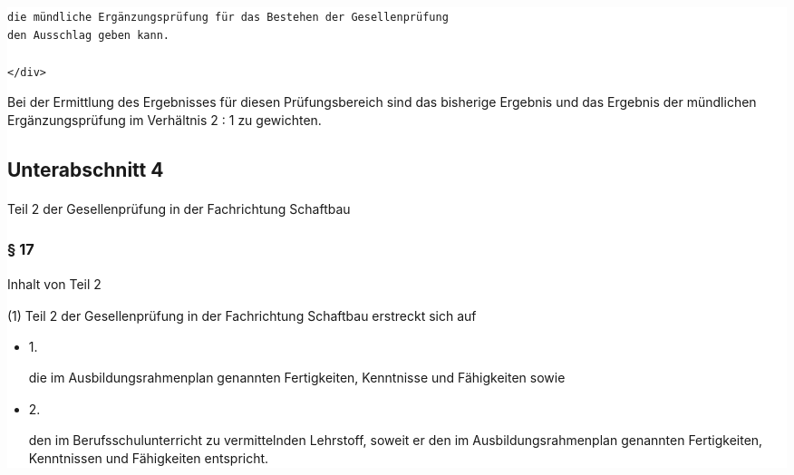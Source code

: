     die mündliche Ergänzungsprüfung für das Bestehen der Gesellenprüfung
    den Ausschlag geben kann.
    
    </div>

Bei der Ermittlung des Ergebnisses für diesen Prüfungsbereich sind das
bisherige Ergebnis und das Ergebnis der mündlichen Ergänzungsprüfung im
Verhältnis 2 : 1 zu gewichten.

</div>

</div>

</div>

</div>

<span id="BJNR062200018BJNG000600000.html"></span>

## Unterabschnitt 4  
Teil 2 der Gesellenprüfung in der Fachrichtung Schaftbau

<span id="BJNR062200018BJNE001900000.html"></span>

### § 17  
Inhalt von Teil 2

<div>

<div class="jnhtml">

<div>

<div class="jurAbsatz">

(1) Teil 2 der Gesellenprüfung in der Fachrichtung Schaftbau erstreckt
sich auf

  - 1\.
    
    <div>
    
    die im Ausbildungsrahmenplan genannten Fertigkeiten, Kenntnisse und
    Fähigkeiten sowie
    
    </div>

  - 2\.
    
    <div>
    
    den im Berufsschulunterricht zu vermittelnden Lehrstoff, soweit er
    den im Ausbildungsrahmenplan genannten Fertigkeiten, Kenntnissen und
    Fähigkeiten entspricht.
    
    </div>

</div>

<div class="jurAbsatz">
